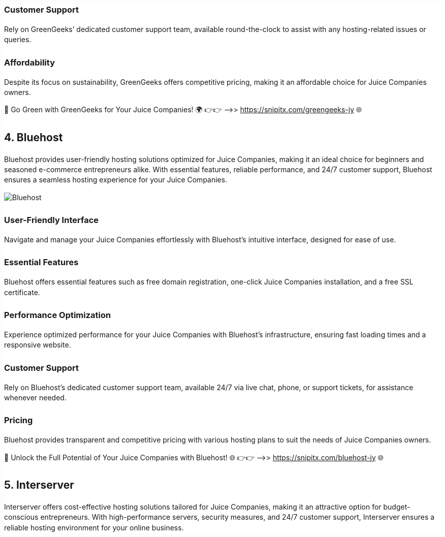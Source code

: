 ### Customer Support
Rely on GreenGeeks’ dedicated customer support team, available round-the-clock to assist with any hosting-related issues or queries.

### Affordability
Despite its focus on sustainability, GreenGeeks offers competitive pricing, making it an affordable choice for Juice Companies owners.

🌿 Go Green with GreenGeeks for Your Juice Companies! 🌍
👉👉 -->> https://snipitx.com/greengeeks-jy 🌐

## 4. Bluehost

Bluehost provides user-friendly hosting solutions optimized for Juice Companies, making it an ideal choice for beginners and seasoned e-commerce entrepreneurs alike. With essential features, reliable performance, and 24/7 customer support, Bluehost ensures a seamless hosting experience for your Juice Companies.

![Bluehost](https://i.imgur.com/PasFF9E.jpeg "Bluehost Hosting")

### User-Friendly Interface
Navigate and manage your Juice Companies effortlessly with Bluehost’s intuitive interface, designed for ease of use.

### Essential Features
Bluehost offers essential features such as free domain registration, one-click Juice Companies installation, and a free SSL certificate.

### Performance Optimization
Experience optimized performance for your Juice Companies with Bluehost’s infrastructure, ensuring fast loading times and a responsive website.

### Customer Support
Rely on Bluehost’s dedicated customer support team, available 24/7 via live chat, phone, or support tickets, for assistance whenever needed.

### Pricing
Bluehost provides transparent and competitive pricing with various hosting plans to suit the needs of Juice Companies owners.

🚀 Unlock the Full Potential of Your Juice Companies with Bluehost! 🌐
👉👉 -->> https://snipitx.com/bluehost-jy 🌐

## 5. Interserver

Interserver offers cost-effective hosting solutions tailored for Juice Companies, making it an attractive option for budget-conscious entrepreneurs. With high-performance servers, security measures, and 24/7 customer support, Interserver ensures a reliable hosting environment for your online business.
